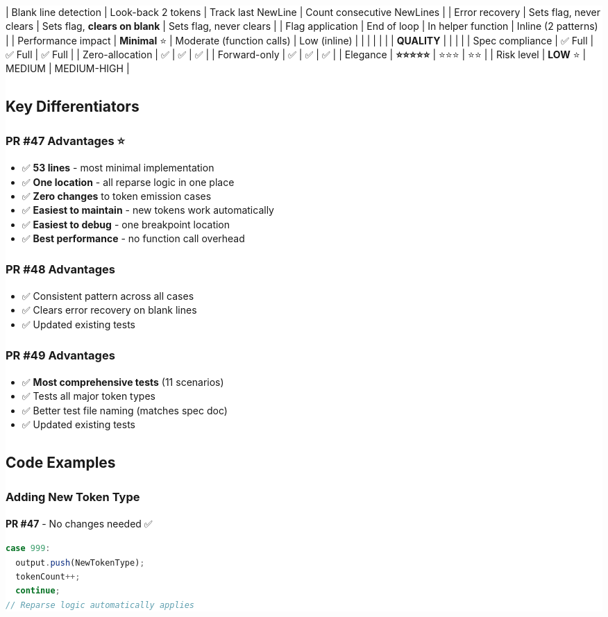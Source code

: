 | Blank line detection | Look-back 2 tokens | Track last NewLine | Count consecutive NewLines |
| Error recovery | Sets flag, never clears | Sets flag, **clears on blank** | Sets flag, never clears |
| Flag application | End of loop | In helper function | Inline (2 patterns) |
| Performance impact | **Minimal** ⭐ | Moderate (function calls) | Low (inline) |
| | | | |
| **QUALITY** | | | |
| Spec compliance | ✅ Full | ✅ Full | ✅ Full |
| Zero-allocation | ✅ | ✅ | ✅ |
| Forward-only | ✅ | ✅ | ✅ |
| Elegance | **⭐⭐⭐⭐⭐** | ⭐⭐⭐ | ⭐⭐ |
| Risk level | **LOW** ⭐ | MEDIUM | MEDIUM-HIGH |

## Key Differentiators

### PR #47 Advantages ⭐
- ✅ **53 lines** - most minimal implementation
- ✅ **One location** - all reparse logic in one place
- ✅ **Zero changes** to token emission cases
- ✅ **Easiest to maintain** - new tokens work automatically
- ✅ **Easiest to debug** - one breakpoint location
- ✅ **Best performance** - no function call overhead

### PR #48 Advantages
- ✅ Consistent pattern across all cases
- ✅ Clears error recovery on blank lines
- ✅ Updated existing tests

### PR #49 Advantages
- ✅ **Most comprehensive tests** (11 scenarios)
- ✅ Tests all major token types
- ✅ Better test file naming (matches spec doc)
- ✅ Updated existing tests

## Code Examples

### Adding New Token Type

**PR #47** - No changes needed ✅
```javascript
case 999:
  output.push(NewTokenType);
  tokenCount++;
  continue;
// Reparse logic automatically applies
```
